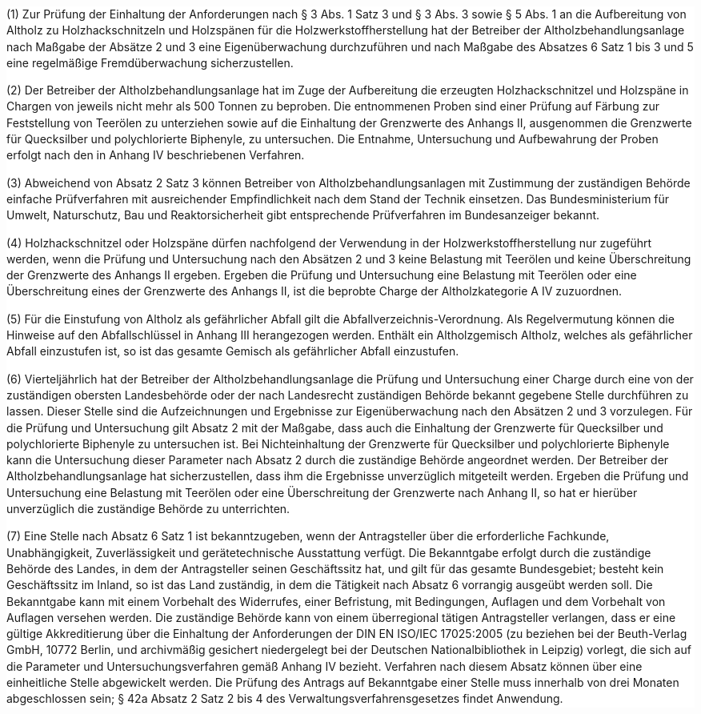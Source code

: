 (1) Zur Prüfung der Einhaltung der Anforderungen nach § 3 Abs. 1 Satz 3 und § 3 Abs. 3 sowie § 5 Abs. 1 an die Aufbereitung von Altholz zu Holzhackschnitzeln und Holzspänen für die Holzwerkstoffherstellung hat der Betreiber der Altholzbehandlungsanlage nach Maßgabe der Absätze 2 und 3 eine Eigenüberwachung durchzuführen und nach Maßgabe des Absatzes 6 Satz 1 bis 3 und 5 eine regelmäßige Fremdüberwachung sicherzustellen.

(2) Der Betreiber der Altholzbehandlungsanlage hat im Zuge der Aufbereitung die erzeugten Holzhackschnitzel und Holzspäne in Chargen von jeweils nicht mehr als 500 Tonnen zu beproben. Die entnommenen Proben sind einer Prüfung auf Färbung zur Feststellung von Teerölen zu unterziehen sowie auf die Einhaltung der Grenzwerte des Anhangs II, ausgenommen die Grenzwerte für Quecksilber und polychlorierte Biphenyle, zu untersuchen. Die Entnahme, Untersuchung und Aufbewahrung der Proben erfolgt nach den in Anhang IV beschriebenen Verfahren.

(3) Abweichend von Absatz 2 Satz 3 können Betreiber von Altholzbehandlungsanlagen mit Zustimmung der zuständigen Behörde einfache Prüfverfahren mit ausreichender Empfindlichkeit nach dem Stand der Technik einsetzen. Das Bundesministerium für Umwelt, Naturschutz, Bau und Reaktorsicherheit gibt entsprechende Prüfverfahren im Bundesanzeiger bekannt.

(4) Holzhackschnitzel oder Holzspäne dürfen nachfolgend der Verwendung in der Holzwerkstoffherstellung nur zugeführt werden, wenn die Prüfung und Untersuchung nach den Absätzen 2 und 3 keine Belastung mit Teerölen und keine Überschreitung der Grenzwerte des Anhangs II ergeben. Ergeben die Prüfung und Untersuchung eine Belastung mit Teerölen oder eine Überschreitung eines der Grenzwerte des Anhangs II, ist die beprobte Charge der Altholzkategorie A IV zuzuordnen.

(5) Für die Einstufung von Altholz als gefährlicher Abfall gilt die Abfallverzeichnis-Verordnung. Als Regelvermutung können die Hinweise auf den Abfallschlüssel in Anhang III herangezogen werden. Enthält ein Altholzgemisch Altholz, welches als gefährlicher Abfall einzustufen ist, so ist das gesamte Gemisch als gefährlicher Abfall einzustufen.

(6) Vierteljährlich hat der Betreiber der Altholzbehandlungsanlage die Prüfung und Untersuchung einer Charge durch eine von der zuständigen obersten Landesbehörde oder der nach Landesrecht zuständigen Behörde bekannt gegebene Stelle durchführen zu lassen. Dieser Stelle sind die Aufzeichnungen und Ergebnisse zur Eigenüberwachung nach den Absätzen 2 und 3 vorzulegen. Für die Prüfung und Untersuchung gilt Absatz 2 mit der Maßgabe, dass auch die Einhaltung der Grenzwerte für Quecksilber und polychlorierte Biphenyle zu untersuchen ist. Bei Nichteinhaltung der Grenzwerte für Quecksilber und polychlorierte Biphenyle kann die Untersuchung dieser Parameter nach Absatz 2 durch die zuständige Behörde angeordnet werden. Der Betreiber der Altholzbehandlungsanlage hat sicherzustellen, dass ihm die Ergebnisse unverzüglich mitgeteilt werden. Ergeben die Prüfung und Untersuchung eine Belastung mit Teerölen oder eine Überschreitung der Grenzwerte nach Anhang II, so hat er hierüber unverzüglich die zuständige Behörde zu unterrichten.

(7) Eine Stelle nach Absatz 6 Satz 1 ist bekanntzugeben, wenn der Antragsteller über die erforderliche Fachkunde, Unabhängigkeit, Zuverlässigkeit und gerätetechnische Ausstattung verfügt. Die Bekanntgabe erfolgt durch die zuständige Behörde des Landes, in dem der Antragsteller seinen Geschäftssitz hat, und gilt für das gesamte Bundesgebiet; besteht kein Geschäftssitz im Inland, so ist das Land zuständig, in dem die Tätigkeit nach Absatz 6 vorrangig ausgeübt werden soll. Die Bekanntgabe kann mit einem Vorbehalt des Widerrufes, einer Befristung, mit Bedingungen, Auflagen und dem Vorbehalt von Auflagen versehen werden. Die zuständige Behörde kann von einem überregional tätigen Antragsteller verlangen, dass er eine gültige Akkreditierung über die Einhaltung der Anforderungen der DIN EN ISO/IEC 17025:2005 (zu beziehen bei der Beuth-Verlag GmbH, 10772 Berlin, und archivmäßig gesichert niedergelegt bei der Deutschen Nationalbibliothek in Leipzig) vorlegt, die sich auf die Parameter und Untersuchungsverfahren gemäß Anhang IV bezieht. Verfahren nach diesem Absatz können über eine einheitliche Stelle abgewickelt werden. Die Prüfung des Antrags auf Bekanntgabe einer Stelle muss innerhalb von drei Monaten abgeschlossen sein; § 42a Absatz 2 Satz 2 bis 4 des Verwaltungsverfahrensgesetzes findet Anwendung.
